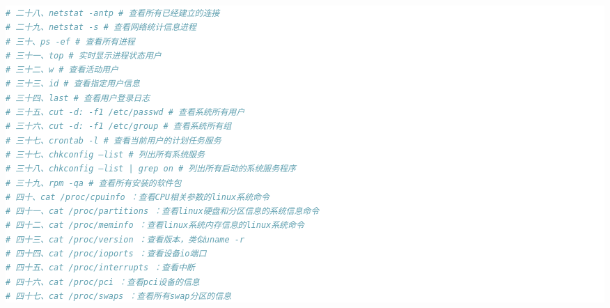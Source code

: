```bash
# 二十八、netstat -antp # 查看所有已经建立的连接
# 二十九、netstat -s # 查看网络统计信息进程
# 三十、ps -ef # 查看所有进程
# 三十一、top # 实时显示进程状态用户
# 三十二、w # 查看活动用户
# 三十三、id # 查看指定用户信息
# 三十四、last # 查看用户登录日志
# 三十五、cut -d: -f1 /etc/passwd # 查看系统所有用户
# 三十六、cut -d: -f1 /etc/group # 查看系统所有组
# 三十七、crontab -l # 查看当前用户的计划任务服务
# 三十七、chkconfig –list # 列出所有系统服务
# 三十八、chkconfig –list | grep on # 列出所有启动的系统服务程序
# 三十九、rpm -qa # 查看所有安装的软件包
# 四十、cat /proc/cpuinfo ：查看CPU相关参数的linux系统命令
# 四十一、cat /proc/partitions ：查看linux硬盘和分区信息的系统信息命令
# 四十二、cat /proc/meminfo ：查看linux系统内存信息的linux系统命令
# 四十三、cat /proc/version ：查看版本，类似uname -r
# 四十四、cat /proc/ioports ：查看设备io端口
# 四十五、cat /proc/interrupts ：查看中断
# 四十六、cat /proc/pci ：查看pci设备的信息
# 四十七、cat /proc/swaps ：查看所有swap分区的信息
```

